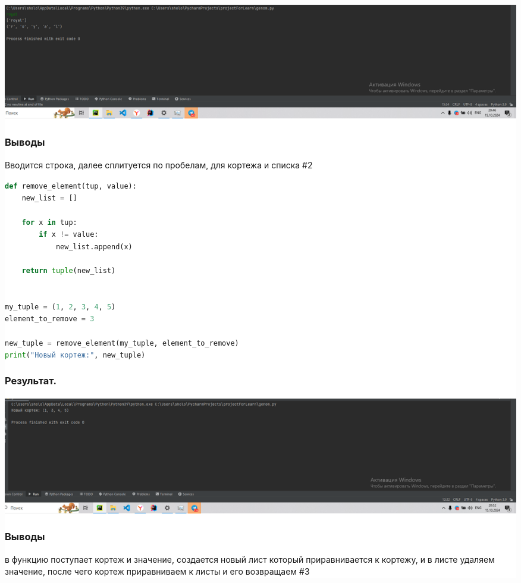 ![Меню](https://github.com/r1ngoch1/SoftwareEngineering/blob/Тема_5/picsSam/1.png)

### Выводы
Вводится строка, далее сплитуется по пробелам, для кортежа и списка
#2
```python
def remove_element(tup, value):
    new_list = []

    for x in tup:
        if x != value:
            new_list.append(x)

    return tuple(new_list)


my_tuple = (1, 2, 3, 4, 5)
element_to_remove = 3

new_tuple = remove_element(my_tuple, element_to_remove)
print("Новый кортеж:", new_tuple)

```
### Результат.

![Меню](https://github.com/r1ngoch1/SoftwareEngineering/blob/Тема_5/picsSam/2.png)

### Выводы
в функцию поступает кортеж и значение, создается новый лист который приравнивается к кортежу, и в листе удаляем значение, после чего кортеж приравниваем к листы и его возвращаем
#3
